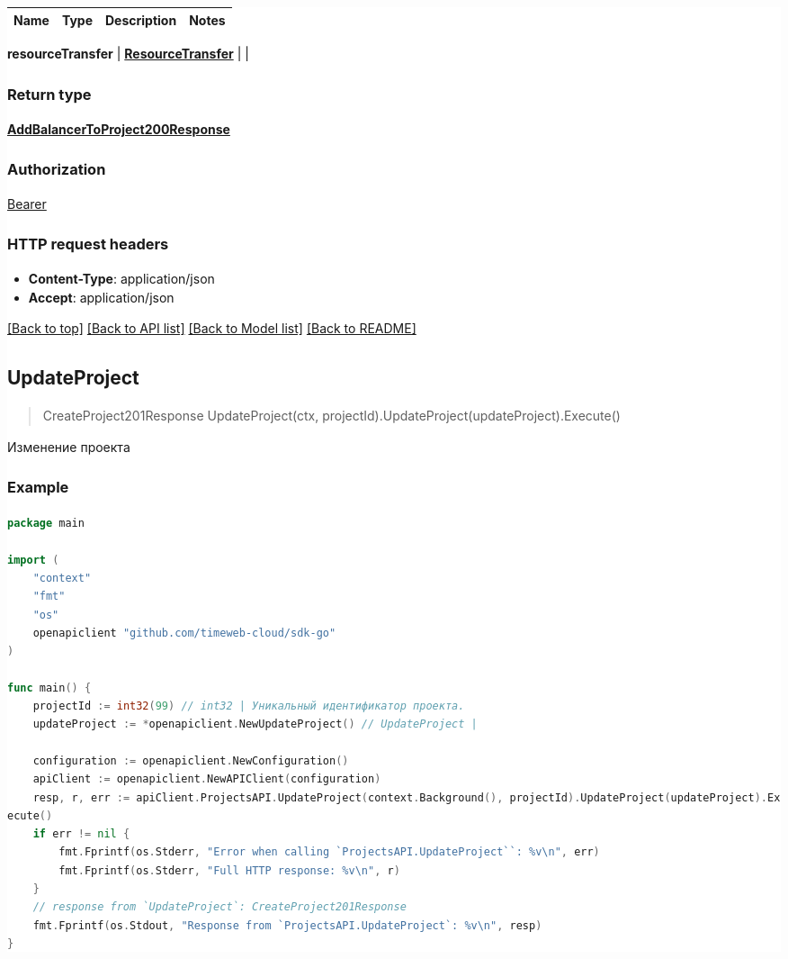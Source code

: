 
Name | Type | Description  | Notes
------------- | ------------- | ------------- | -------------

 **resourceTransfer** | [**ResourceTransfer**](ResourceTransfer.md) |  | 

### Return type

[**AddBalancerToProject200Response**](AddBalancerToProject200Response.md)

### Authorization

[Bearer](../README.md#Bearer)

### HTTP request headers

- **Content-Type**: application/json
- **Accept**: application/json

[[Back to top]](#) [[Back to API list]](../README.md#documentation-for-api-endpoints)
[[Back to Model list]](../README.md#documentation-for-models)
[[Back to README]](../README.md)


## UpdateProject

> CreateProject201Response UpdateProject(ctx, projectId).UpdateProject(updateProject).Execute()

Изменение проекта



### Example

```go
package main

import (
    "context"
    "fmt"
    "os"
    openapiclient "github.com/timeweb-cloud/sdk-go"
)

func main() {
    projectId := int32(99) // int32 | Уникальный идентификатор проекта.
    updateProject := *openapiclient.NewUpdateProject() // UpdateProject | 

    configuration := openapiclient.NewConfiguration()
    apiClient := openapiclient.NewAPIClient(configuration)
    resp, r, err := apiClient.ProjectsAPI.UpdateProject(context.Background(), projectId).UpdateProject(updateProject).Execute()
    if err != nil {
        fmt.Fprintf(os.Stderr, "Error when calling `ProjectsAPI.UpdateProject``: %v\n", err)
        fmt.Fprintf(os.Stderr, "Full HTTP response: %v\n", r)
    }
    // response from `UpdateProject`: CreateProject201Response
    fmt.Fprintf(os.Stdout, "Response from `ProjectsAPI.UpdateProject`: %v\n", resp)
}
```
